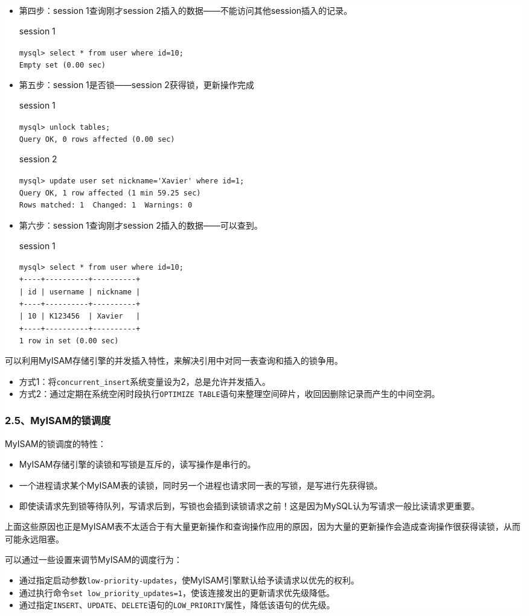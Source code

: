 - 第四步：session 1查询刚才session 2插入的数据——不能访问其他session插入的记录。

  session 1

  ```mysql
  mysql> select * from user where id=10;
  Empty set (0.00 sec)
  ```

- 第五步：session 1是否锁——session 2获得锁，更新操作完成

  session 1

  ```mysql
  mysql> unlock tables;
  Query OK, 0 rows affected (0.00 sec)
  ```

  session 2

  ```mysql
  mysql> update user set nickname='Xavier' where id=1;
  Query OK, 1 row affected (1 min 59.25 sec)
  Rows matched: 1  Changed: 1  Warnings: 0
  ```

- 第六步：session 1查询刚才session 2插入的数据——可以查到。

  session 1

  ```mysql
  mysql> select * from user where id=10;
  +----+----------+----------+
  | id | username | nickname |
  +----+----------+----------+
  | 10 | K123456  | Xavier   |
  +----+----------+----------+
  1 row in set (0.00 sec)
  ```

可以利用MyISAM存储引擎的并发插入特性，来解决引用中对同一表查询和插入的锁争用。

- 方式1：将`concurrent_insert`系统变量设为2，总是允许并发插入。
- 方式2：通过定期在系统空闲时段执行`OPTIMIZE TABLE`语句来整理空间碎片，收回因删除记录而产生的中间空洞。

### 2.5、MyISAM的锁调度

MyISAM的锁调度的特性：

- MyISAM存储引擎的读锁和写锁是互斥的，读写操作是串行的。

- 一个进程请求某个MyISAM表的读锁，同时另一个进程也请求同一表的写锁，是写进行先获得锁。

- 即使读请求先到锁等待队列，写请求后到，写锁也会插到读锁请求之前！这是因为MySQL认为写请求一般比读请求更重要。

上面这些原因也正是MyISAM表不太适合于有大量更新操作和查询操作应用的原因，因为大量的更新操作会造成查询操作很获得读锁，从而可能永远阻塞。

可以通过一些设置来调节MyISAM的调度行为：

- 通过指定启动参数`low-priority-updates`，使MyISAM引擎默认给予读请求以优先的权利。
- 通过执行命令`set low_priority_updates=1`，使该连接发出的更新请求优先级降低。
- 通过指定`INSERT`、`UPDATE`、`DELETE`语句的`LOW_PRIORITY`属性，降低该语句的优先级。
